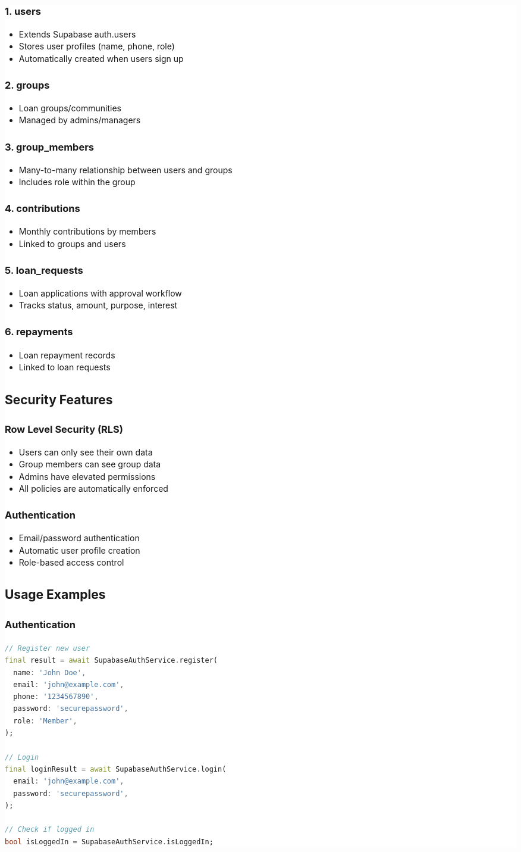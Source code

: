 ### 1. users
- Extends Supabase auth.users
- Stores user profiles (name, phone, role)
- Automatically created when users sign up

### 2. groups
- Loan groups/communities
- Managed by admins/managers

### 3. group_members
- Many-to-many relationship between users and groups
- Includes role within the group

### 4. contributions
- Monthly contributions by members
- Linked to groups and users

### 5. loan_requests
- Loan applications with approval workflow
- Tracks status, amount, purpose, interest

### 6. repayments
- Loan repayment records
- Linked to loan requests

## Security Features

### Row Level Security (RLS)
- Users can only see their own data
- Group members can see group data
- Admins have elevated permissions
- All policies are automatically enforced

### Authentication
- Email/password authentication
- Automatic user profile creation
- Role-based access control

## Usage Examples

### Authentication
```dart
// Register new user
final result = await SupabaseAuthService.register(
  name: 'John Doe',
  email: 'john@example.com',
  phone: '1234567890',
  password: 'securepassword',
  role: 'Member',
);

// Login
final loginResult = await SupabaseAuthService.login(
  email: 'john@example.com',
  password: 'securepassword',
);

// Check if logged in
bool isLoggedIn = SupabaseAuthService.isLoggedIn;
```